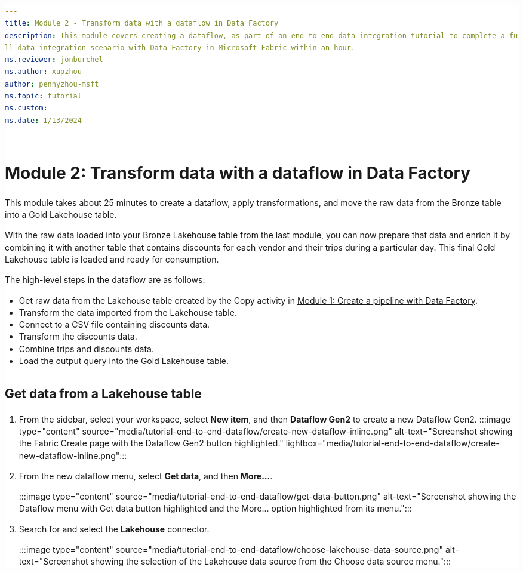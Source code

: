 ```yaml
---
title: Module 2 - Transform data with a dataflow in Data Factory
description: This module covers creating a dataflow, as part of an end-to-end data integration tutorial to complete a full data integration scenario with Data Factory in Microsoft Fabric within an hour.
ms.reviewer: jonburchel
ms.author: xupzhou
author: pennyzhou-msft
ms.topic: tutorial
ms.custom:
ms.date: 1/13/2024
---
```


# Module 2: Transform data with a dataflow in Data Factory

This module takes about 25 minutes to create a dataflow, apply transformations, and move the raw data from the Bronze table into a Gold Lakehouse table. 

With the raw data loaded into your Bronze Lakehouse table from the last module, you can now prepare that data and enrich it by combining it with another table that contains discounts for each vendor and their trips during a particular day. This final Gold Lakehouse table is loaded and ready for consumption.

The high-level steps in the dataflow are as follows:

- Get raw data from the Lakehouse table created by the Copy activity in [Module 1: Create a pipeline with Data Factory](tutorial-end-to-end-pipeline.md).
- Transform the data imported from the Lakehouse table.
- Connect to a CSV file containing discounts data.
- Transform the discounts data.
- Combine trips and discounts data.
- Load the output query into the Gold Lakehouse table.

## Get data from a Lakehouse table

1. From the sidebar, select your workspace, select **New item**, and then **Dataflow Gen2** to create a new Dataflow Gen2.
   :::image type="content" source="media/tutorial-end-to-end-dataflow/create-new-dataflow-inline.png" alt-text="Screenshot showing the Fabric Create page with the Dataflow Gen2 button highlighted." lightbox="media/tutorial-end-to-end-dataflow/create-new-dataflow-inline.png":::

1. From the new dataflow menu, select **Get data**, and then **More...**.

   :::image type="content" source="media/tutorial-end-to-end-dataflow/get-data-button.png" alt-text="Screenshot showing the Dataflow menu with Get data button highlighted and the More... option highlighted from its menu.":::

1. Search for and select the **Lakehouse** connector.

   :::image type="content" source="media/tutorial-end-to-end-dataflow/choose-lakehouse-data-source.png" alt-text="Screenshot showing the selection of the Lakehouse data source from the Choose data source menu.":::
